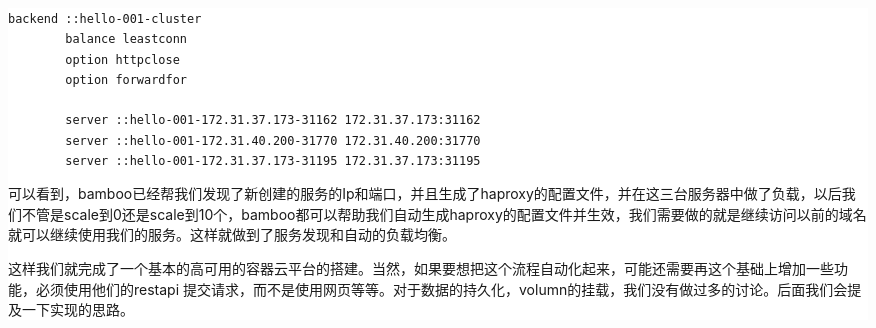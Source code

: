 
    backend ::hello-001-cluster
            balance leastconn
            option httpclose
            option forwardfor

            server ::hello-001-172.31.37.173-31162 172.31.37.173:31162
            server ::hello-001-172.31.40.200-31770 172.31.40.200:31770
            server ::hello-001-172.31.37.173-31195 172.31.37.173:31195

可以看到，bamboo已经帮我们发现了新创建的服务的Ip和端口，并且生成了haproxy的配置文件，并在这三台服务器中做了负载，以后我们不管是scale到0还是scale到10个，bamboo都可以帮助我们自动生成haproxy的配置文件并生效，我们需要做的就是继续访问以前的域名就可以继续使用我们的服务。这样就做到了服务发现和自动的负载均衡。

这样我们就完成了一个基本的高可用的容器云平台的搭建。当然，如果要想把这个流程自动化起来，可能还需要再这个基础上增加一些功能，必须使用他们的restapi 提交请求，而不是使用网页等等。对于数据的持久化，volumn的挂载，我们没有做过多的讨论。后面我们会提及一下实现的思路。

